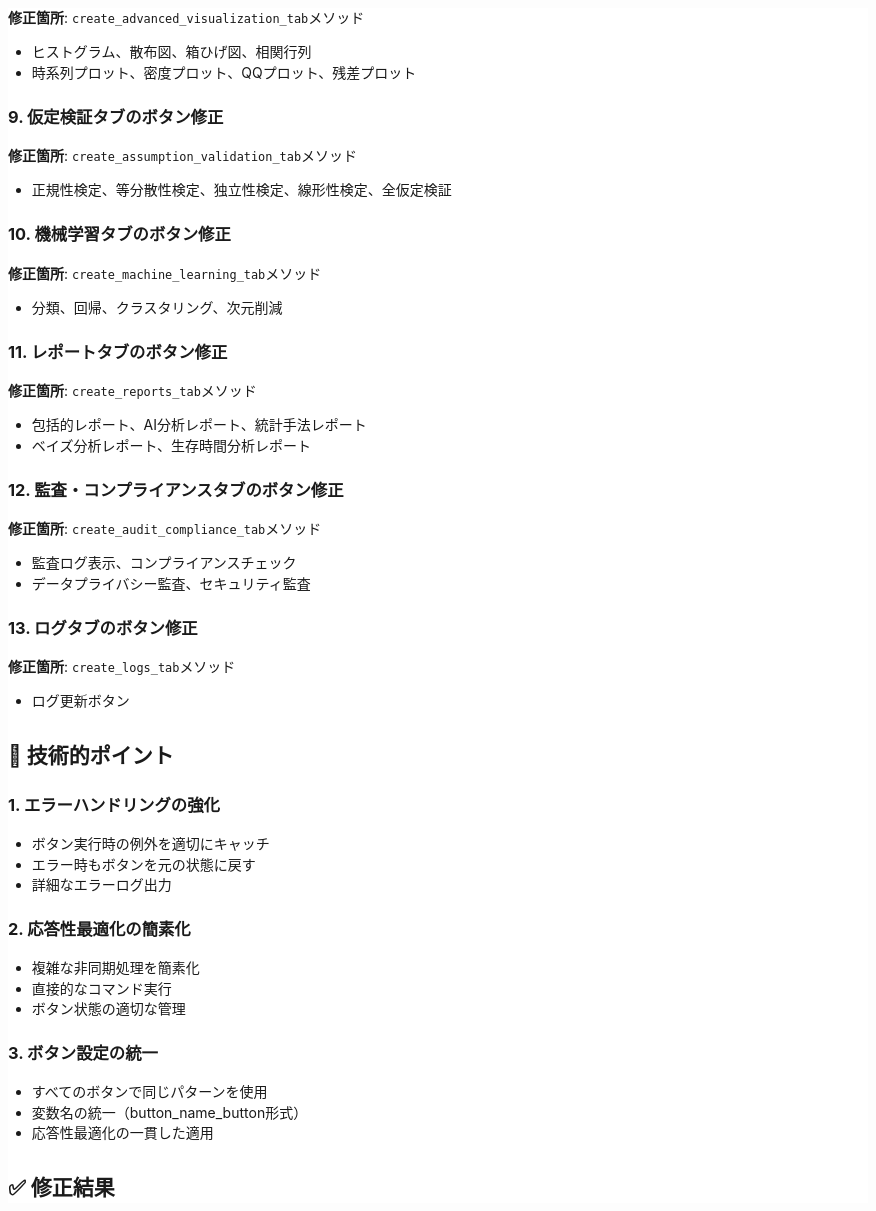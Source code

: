**修正箇所**: `create_advanced_visualization_tab`メソッド
- ヒストグラム、散布図、箱ひげ図、相関行列
- 時系列プロット、密度プロット、QQプロット、残差プロット

### 9. 仮定検証タブのボタン修正

**修正箇所**: `create_assumption_validation_tab`メソッド
- 正規性検定、等分散性検定、独立性検定、線形性検定、全仮定検証

### 10. 機械学習タブのボタン修正

**修正箇所**: `create_machine_learning_tab`メソッド
- 分類、回帰、クラスタリング、次元削減

### 11. レポートタブのボタン修正

**修正箇所**: `create_reports_tab`メソッド
- 包括的レポート、AI分析レポート、統計手法レポート
- ベイズ分析レポート、生存時間分析レポート

### 12. 監査・コンプライアンスタブのボタン修正

**修正箇所**: `create_audit_compliance_tab`メソッド
- 監査ログ表示、コンプライアンスチェック
- データプライバシー監査、セキュリティ監査

### 13. ログタブのボタン修正

**修正箇所**: `create_logs_tab`メソッド
- ログ更新ボタン

## 🎯 技術的ポイント

### 1. エラーハンドリングの強化
- ボタン実行時の例外を適切にキャッチ
- エラー時もボタンを元の状態に戻す
- 詳細なエラーログ出力

### 2. 応答性最適化の簡素化
- 複雑な非同期処理を簡素化
- 直接的なコマンド実行
- ボタン状態の適切な管理

### 3. ボタン設定の統一
- すべてのボタンで同じパターンを使用
- 変数名の統一（button_name_button形式）
- 応答性最適化の一貫した適用

## ✅ 修正結果
